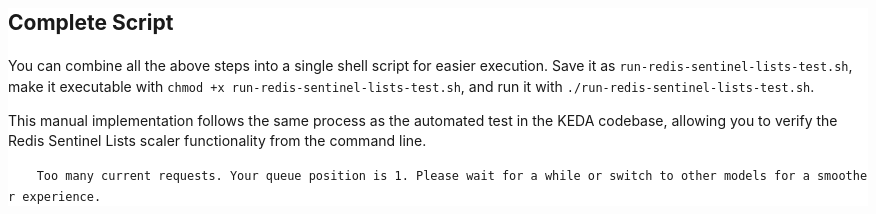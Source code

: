 ## Complete Script

You can combine all the above steps into a single shell script for easier execution. Save it as `run-redis-sentinel-lists-test.sh`, make it executable with `chmod +x run-redis-sentinel-lists-test.sh`, and run it with `./run-redis-sentinel-lists-test.sh`.

This manual implementation follows the same process as the automated test in the KEDA codebase, allowing you to verify the Redis Sentinel Lists scaler functionality from the command line.

        Too many current requests. Your queue position is 1. Please wait for a while or switch to other models for a smoother experience.
